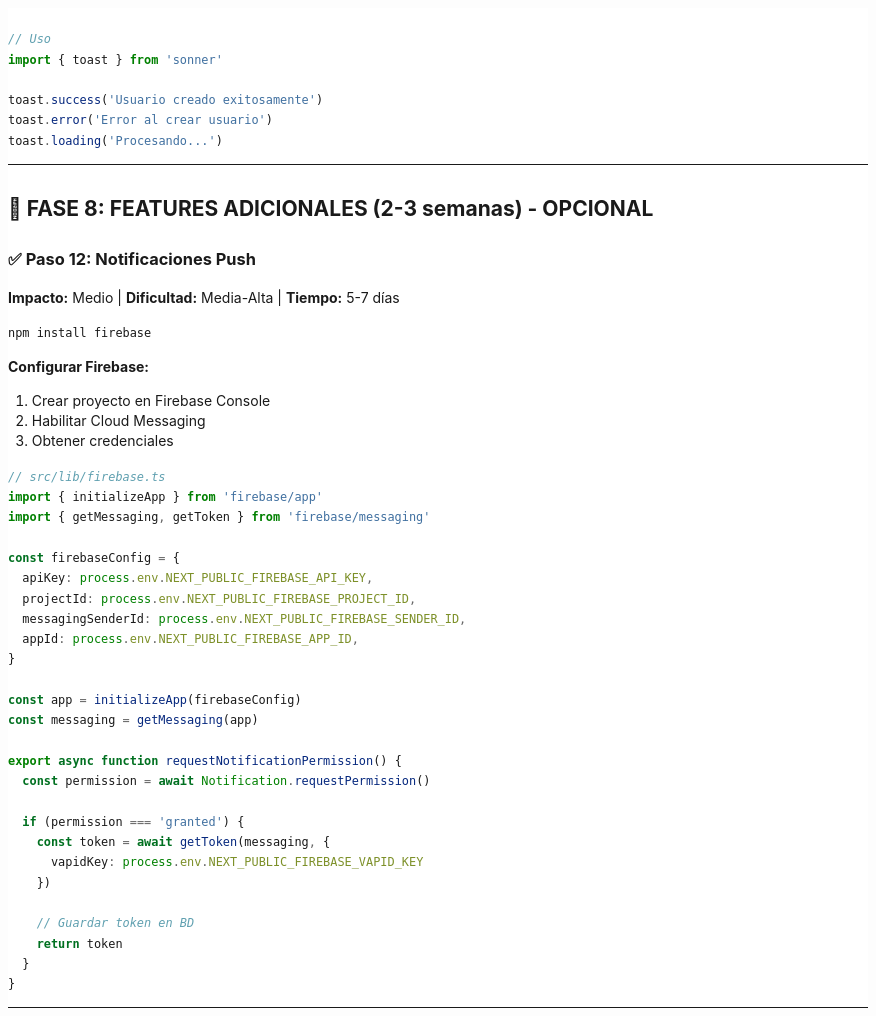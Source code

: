 ```typescript

// Uso
import { toast } from 'sonner'

toast.success('Usuario creado exitosamente')
toast.error('Error al crear usuario')
toast.loading('Procesando...')
```

---

## 📱 **FASE 8: FEATURES ADICIONALES (2-3 semanas) - OPCIONAL**

### ✅ **Paso 12: Notificaciones Push**
**Impacto:** Medio | **Dificultad:** Media-Alta | **Tiempo:** 5-7 días

```bash
npm install firebase
```

**Configurar Firebase:**
1. Crear proyecto en Firebase Console
2. Habilitar Cloud Messaging
3. Obtener credenciales

```typescript
// src/lib/firebase.ts
import { initializeApp } from 'firebase/app'
import { getMessaging, getToken } from 'firebase/messaging'

const firebaseConfig = {
  apiKey: process.env.NEXT_PUBLIC_FIREBASE_API_KEY,
  projectId: process.env.NEXT_PUBLIC_FIREBASE_PROJECT_ID,
  messagingSenderId: process.env.NEXT_PUBLIC_FIREBASE_SENDER_ID,
  appId: process.env.NEXT_PUBLIC_FIREBASE_APP_ID,
}

const app = initializeApp(firebaseConfig)
const messaging = getMessaging(app)

export async function requestNotificationPermission() {
  const permission = await Notification.requestPermission()
  
  if (permission === 'granted') {
    const token = await getToken(messaging, {
      vapidKey: process.env.NEXT_PUBLIC_FIREBASE_VAPID_KEY
    })
    
    // Guardar token en BD
    return token
  }
}
```

---